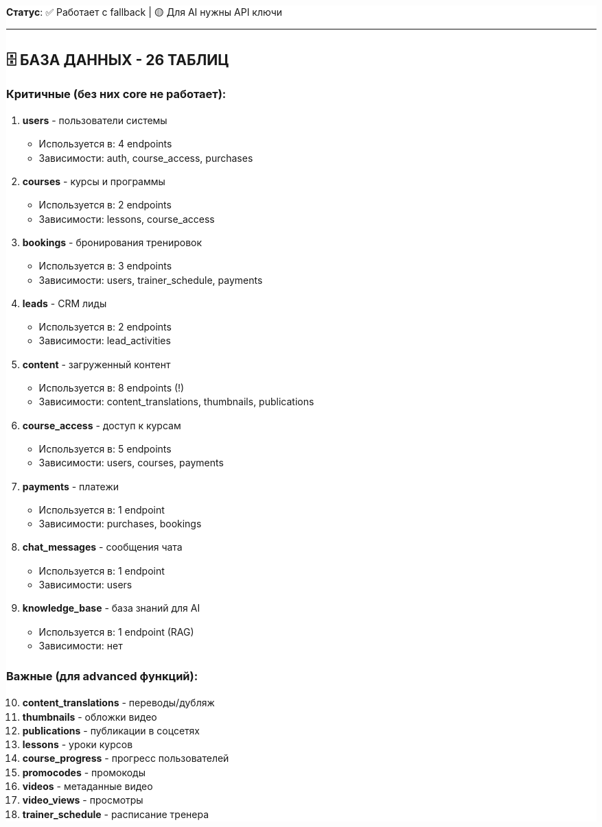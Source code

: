 **Статус**: ✅ Работает с fallback | 🟡 Для AI нужны API ключи

---

## 🗄️ БАЗА ДАННЫХ - 26 ТАБЛИЦ

### Критичные (без них core не работает):

1. **users** - пользователи системы
   - Используется в: 4 endpoints
   - Зависимости: auth, course_access, purchases

2. **courses** - курсы и программы
   - Используется в: 2 endpoints
   - Зависимости: lessons, course_access

3. **bookings** - бронирования тренировок
   - Используется в: 3 endpoints
   - Зависимости: users, trainer_schedule, payments

4. **leads** - CRM лиды
   - Используется в: 2 endpoints
   - Зависимости: lead_activities

5. **content** - загруженный контент
   - Используется в: 8 endpoints (!)
   - Зависимости: content_translations, thumbnails, publications

6. **course_access** - доступ к курсам
   - Используется в: 5 endpoints
   - Зависимости: users, courses, payments

7. **payments** - платежи
   - Используется в: 1 endpoint
   - Зависимости: purchases, bookings

8. **chat_messages** - сообщения чата
   - Используется в: 1 endpoint
   - Зависимости: users

9. **knowledge_base** - база знаний для AI
   - Используется в: 1 endpoint (RAG)
   - Зависимости: нет

### Важные (для advanced функций):

10. **content_translations** - переводы/дубляж
11. **thumbnails** - обложки видео
12. **publications** - публикации в соцсетях
13. **lessons** - уроки курсов
14. **course_progress** - прогресс пользователей
15. **promocodes** - промокоды
16. **videos** - метаданные видео
17. **video_views** - просмотры
18. **trainer_schedule** - расписание тренера
